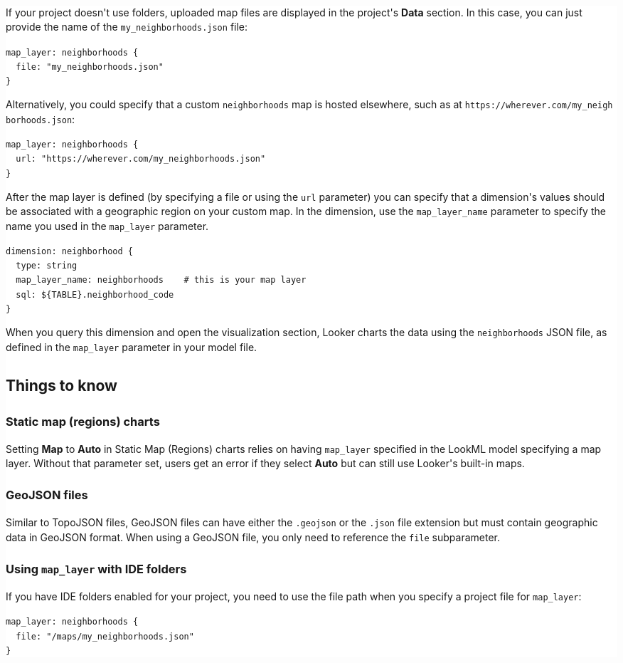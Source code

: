 If your project doesn't use folders, uploaded map files are displayed in the project's **Data** section. In this case, you can just provide the name of the `my_neighborhoods.json` file:
```
map_layer: neighborhoods {
  file: "my_neighborhoods.json"
}

```

Alternatively, you could specify that a custom `neighborhoods` map is hosted elsewhere, such as at `https://wherever.com/my_neighborhoods.json`:
```
map_layer: neighborhoods {
  url: "https://wherever.com/my_neighborhoods.json"
}

```

After the map layer is defined (by specifying a file or using the `url` parameter) you can specify that a dimension's values should be associated with a geographic region on your custom map. In the dimension, use the `map_layer_name` parameter to specify the name you used in the `map_layer` parameter.
```
dimension: neighborhood {
  type: string
  map_layer_name: neighborhoods    # this is your map layer
  sql: ${TABLE}.neighborhood_code
}

```

When you query this dimension and open the visualization section, Looker charts the data using the `neighborhoods` JSON file, as defined in the `map_layer` parameter in your model file.
## Things to know
### Static map (regions) charts
Setting **Map** to **Auto** in Static Map (Regions) charts relies on having `map_layer` specified in the LookML model specifying a map layer. Without that parameter set, users get an error if they select **Auto** but can still use Looker's built-in maps.
### GeoJSON files
Similar to TopoJSON files, GeoJSON files can have either the `.geojson` or the `.json` file extension but must contain geographic data in GeoJSON format. When using a GeoJSON file, you only need to reference the `file` subparameter.
### Using `map_layer` with IDE folders
If you have IDE folders enabled for your project, you need to use the file path when you specify a project file for `map_layer`:
```
map_layer: neighborhoods {
  file: "/maps/my_neighborhoods.json"
}

```
